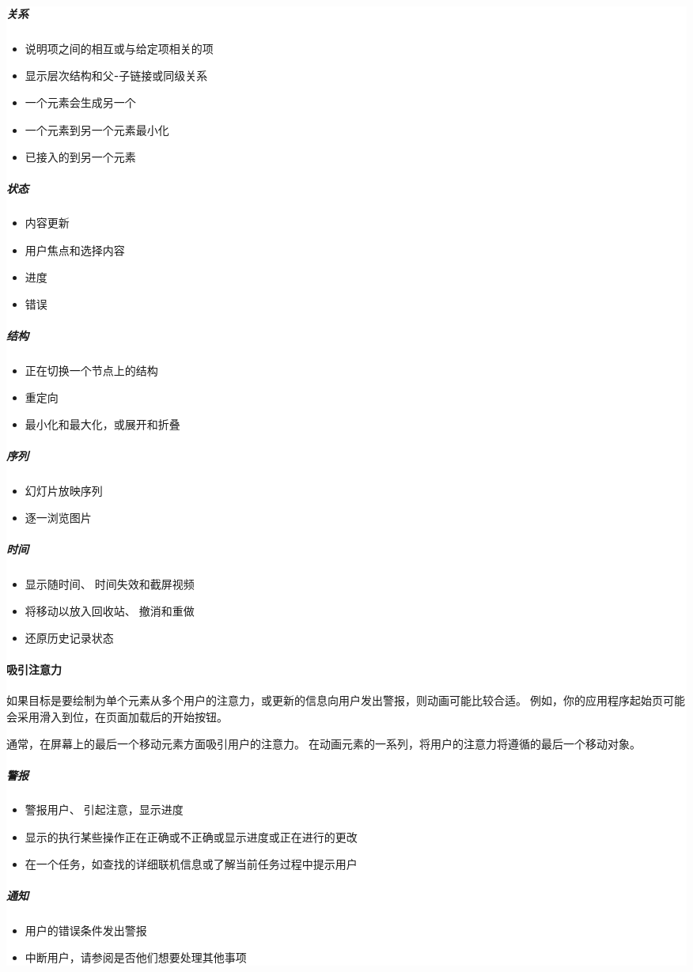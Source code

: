 ##### <a name="relationships"></a>关系

- 说明项之间的相互或与给定项相关的项

- 显示层次结构和父-子链接或同级关系

- 一个元素会生成另一个

- 一个元素到另一个元素最小化

- 已接入的到另一个元素

##### <a name="state"></a>状态

- 内容更新

- 用户焦点和选择内容

- 进度

- 错误

##### <a name="structure"></a>结构

- 正在切换一个节点上的结构

- 重定向

- 最小化和最大化，或展开和折叠

##### <a name="sequence"></a>序列

- 幻灯片放映序列

- 逐一浏览图片

##### <a name="time"></a>时间

- 显示随时间、 时间失效和截屏视频

- 将移动以放入回收站、 撤消和重做

- 还原历史记录状态

#### <a name="attract-attention"></a>吸引注意力
如果目标是要绘制为单个元素从多个用户的注意力，或更新的信息向用户发出警报，则动画可能比较合适。 例如，你的应用程序起始页可能会采用滑入到位，在页面加载后的开始按钮。

通常，在屏幕上的最后一个移动元素方面吸引用户的注意力。  在动画元素的一系列，将用户的注意力将遵循的最后一个移动对象。

##### <a name="alert"></a>警报

- 警报用户、 引起注意，显示进度

- 显示的执行某些操作正在正确或不正确或显示进度或正在进行的更改

- 在一个任务，如查找的详细联机信息或了解当前任务过程中提示用户

##### <a name="notifications"></a>通知

- 用户的错误条件发出警报

- 中断用户，请参阅是否他们想要处理其他事项
